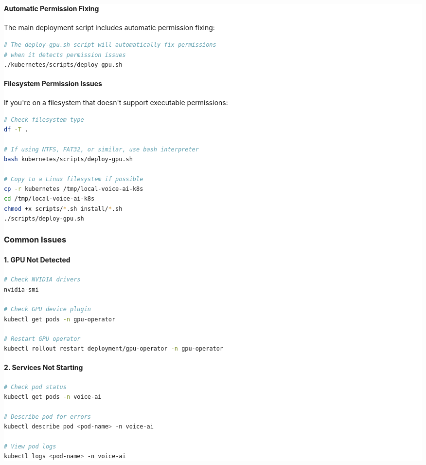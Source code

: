 #### Automatic Permission Fixing

The main deployment script includes automatic permission fixing:

```bash
# The deploy-gpu.sh script will automatically fix permissions
# when it detects permission issues
./kubernetes/scripts/deploy-gpu.sh
```

#### Filesystem Permission Issues

If you're on a filesystem that doesn't support executable permissions:

```bash
# Check filesystem type
df -T .

# If using NTFS, FAT32, or similar, use bash interpreter
bash kubernetes/scripts/deploy-gpu.sh

# Copy to a Linux filesystem if possible
cp -r kubernetes /tmp/local-voice-ai-k8s
cd /tmp/local-voice-ai-k8s
chmod +x scripts/*.sh install/*.sh
./scripts/deploy-gpu.sh
```

### Common Issues

#### 1. GPU Not Detected

```bash
# Check NVIDIA drivers
nvidia-smi

# Check GPU device plugin
kubectl get pods -n gpu-operator

# Restart GPU operator
kubectl rollout restart deployment/gpu-operator -n gpu-operator
```

#### 2. Services Not Starting

```bash
# Check pod status
kubectl get pods -n voice-ai

# Describe pod for errors
kubectl describe pod <pod-name> -n voice-ai

# View pod logs
kubectl logs <pod-name> -n voice-ai
```

